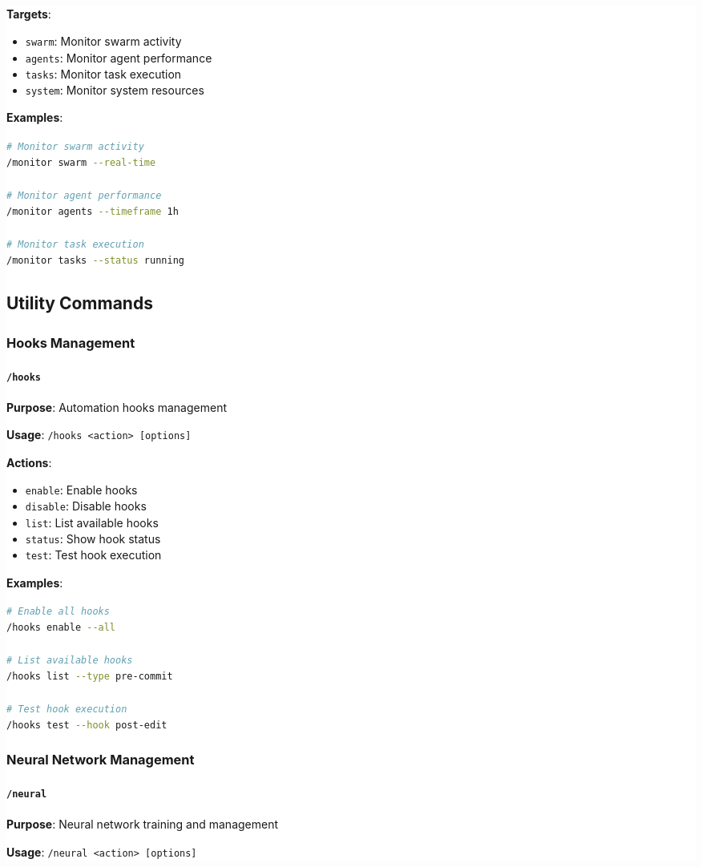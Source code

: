 **Targets**:
- `swarm`: Monitor swarm activity
- `agents`: Monitor agent performance
- `tasks`: Monitor task execution
- `system`: Monitor system resources

**Examples**:
```bash
# Monitor swarm activity
/monitor swarm --real-time

# Monitor agent performance
/monitor agents --timeframe 1h

# Monitor task execution
/monitor tasks --status running
```

## Utility Commands

### Hooks Management

#### `/hooks`

**Purpose**: Automation hooks management

**Usage**: `/hooks <action> [options]`

**Actions**:
- `enable`: Enable hooks
- `disable`: Disable hooks
- `list`: List available hooks
- `status`: Show hook status
- `test`: Test hook execution

**Examples**:
```bash
# Enable all hooks
/hooks enable --all

# List available hooks
/hooks list --type pre-commit

# Test hook execution
/hooks test --hook post-edit
```

### Neural Network Management

#### `/neural`

**Purpose**: Neural network training and management

**Usage**: `/neural <action> [options]`
